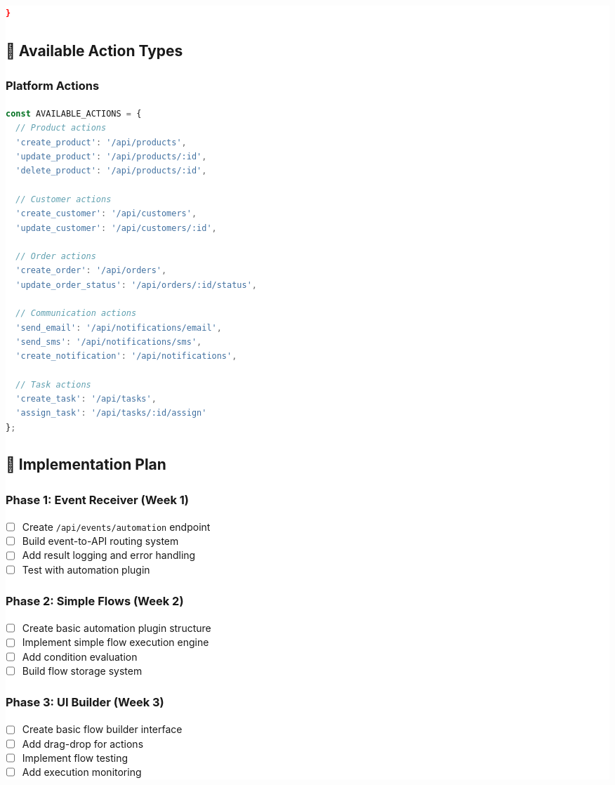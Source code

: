 ```json
}
```

## 🎯 **Available Action Types**

### **Platform Actions**
```javascript
const AVAILABLE_ACTIONS = {
  // Product actions
  'create_product': '/api/products',
  'update_product': '/api/products/:id', 
  'delete_product': '/api/products/:id',
  
  // Customer actions
  'create_customer': '/api/customers',
  'update_customer': '/api/customers/:id',
  
  // Order actions  
  'create_order': '/api/orders',
  'update_order_status': '/api/orders/:id/status',
  
  // Communication actions
  'send_email': '/api/notifications/email',
  'send_sms': '/api/notifications/sms',
  'create_notification': '/api/notifications',
  
  // Task actions
  'create_task': '/api/tasks',
  'assign_task': '/api/tasks/:id/assign'
};
```

## 🚀 **Implementation Plan**

### **Phase 1: Event Receiver (Week 1)**
- [ ] Create `/api/events/automation` endpoint
- [ ] Build event-to-API routing system
- [ ] Add result logging and error handling
- [ ] Test with automation plugin

### **Phase 2: Simple Flows (Week 2)**
- [ ] Create basic automation plugin structure
- [ ] Implement simple flow execution engine
- [ ] Add condition evaluation
- [ ] Build flow storage system

### **Phase 3: UI Builder (Week 3)**
- [ ] Create basic flow builder interface
- [ ] Add drag-drop for actions
- [ ] Implement flow testing
- [ ] Add execution monitoring
